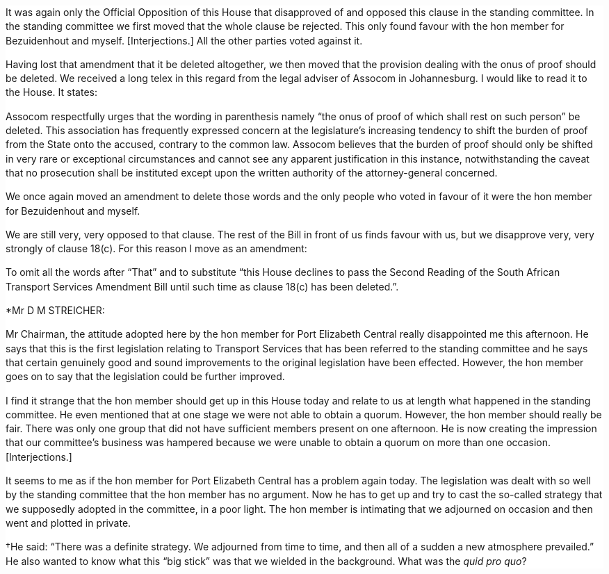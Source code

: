 <p>It was again only the Official Opposition of this House that disapproved of and opposed this clause in the standing committee. In the standing committee we first moved that the whole clause be rejected. This only found favour with the hon member for Bezuidenhout and myself. [Interjections.] All the other parties voted against it.</p>

<p>Having lost that amendment that it be deleted altogether, we then moved that the provision dealing with the onus of proof should be deleted. We received a long telex in this regard from the legal adviser of Assocom in Johannesburg. I would like to read it to the House. It states:</p>

<block name="quote">Assocom respectfully urges that the wording in parenthesis namely &#x201C;the onus of proof of which shall rest on such person&#x201D; be deleted. This association has frequently expressed concern at the legislature&#x2019;s increasing tendency to shift the burden of proof from the State onto the accused, contrary to the common law. Assocom believes that the burden of proof should only be shifted in very rare or exceptional circumstances and cannot see any apparent justification in this instance, notwithstanding the caveat that no prosecution shall be instituted except upon the written authority of the attorney-general concerned.</block>

<p>We once again moved an amendment to delete those words and the only people who voted in favour of it were the hon member for Bezuidenhout and myself.</p>

<p>We are still very, very opposed to that clause. The rest of the Bill in front of us finds favour with us, but we disapprove very, very strongly of clause 18(c). For this reason I move as an amendment:</p>

<block name="quote">To omit all the words after &#x201C;That&#x201D; and to substitute &#x201C;this House declines to pass the Second Reading of the South African Transport Services Amendment Bill until such time as clause 18(c) has been deleted.&#x201D;.</block>

</speech>

<speech by="#streicher">

<from>*Mr <person refersTo="hansard_za">D M STREICHER</person>:</from>

<p>Mr Chairman, the attitude adopted here by the hon member for Port Elizabeth Central really disappointed me this afternoon. He says that this is the first legislation relating to Transport Services that has been referred to the standing committee and he says that certain genuinely good and sound improvements to the original legislation have been effected. However, the hon member goes on to say that the legislation could be further improved.</p>

<p>I find it strange that the hon member should get up in this House today and relate to us at length what happened in the standing committee. He even mentioned that at one stage we were not able to obtain a quorum. However, the hon member should really be fair. There was only one group that did not have sufficient members present on one afternoon. He is now creating the impression that our committee&#x2019;s business was hampered because we were unable to obtain a quorum on more than one occasion. [Interjections.]</p>

<p>It seems to me as if the hon member for Port Elizabeth Central has a problem again today. The legislation was dealt with so well by the standing committee that the hon member has no argument. Now he has to get up and try to cast the so-called strategy that we supposedly adopted in the committee, in a poor light. The hon member is intimating that we adjourned on occasion and then went and plotted in private.</p>

<p>&#x2020;He said: &#x201C;There was a definite strategy. We adjourned from time to time, and then all of a sudden a new atmosphere prevailed.&#x201D; He also wanted to know what this &#x201C;big stick&#x201D; was that we wielded in the background. What was the <i>quid pro quo</i>?</p>
